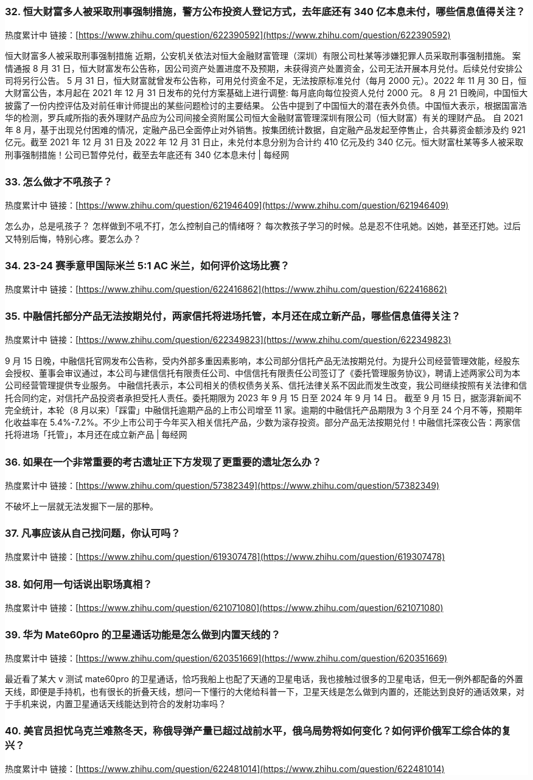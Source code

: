 ### 32. 恒大财富多人被采取刑事强制措施，警方公布投资人登记方式，去年底还有 340 亿本息未付，哪些信息值得关注？
热度累计中 链接：[https://www.zhihu.com/question/622390592](https://www.zhihu.com/question/622390592)

恒大财富多人被采取刑事强制措施 近期，公安机关依法对恒大金融财富管理（深圳）有限公司杜某等涉嫌犯罪人员采取刑事强制措施。 案情通报 8 月 31 日，恒大财富发布公告称，因公司资产处置进度不及预期，未获得资产处置资金，公司无法开展本月兑付。后续兑付安排公司将另行公告。 5 月 31 日，恒大财富就曾发布公告称，可用兑付资金不足，无法按原标准兑付（每月 2000 元）。2022 年 11 月 30 日，恒大财富公告，本月起在 2021 年 12 月 31 日发布的兑付方案基础上进行调整: 每月底向每位投资人兑付 2000 元。 8 月 21 日晚间，中国恒大披露了一份内控评估及对前任审计师提出的某些问题检讨的主要结果。 公告中提到了中国恒大的潜在表外负债。中国恒大表示，根据国富浩华的检测，罗兵咸所指的表外理财产品应为公司间接全资附属公司恒大金融财富管理深圳有限公司（恒大财富）有关的理财产品。 自 2021 年 8 月，基于出现兑付困难的情况，定融产品已全面停止对外销售。按集团统计数据，自定融产品发起至停售止，合共募资金额涉及约 921 亿元。截至 2021 年 12 月 31 日及 2022 年 12 月 31 日止，未兑付本息分别为合计约 410 亿元及约 340 亿元。恒大财富杜某等多人被采取刑事强制措施！公司已暂停兑付，截至去年底还有 340 亿本息未付 | 每经网

### 33. 怎么做才不吼孩子？
热度累计中 链接：[https://www.zhihu.com/question/621946409](https://www.zhihu.com/question/621946409)

怎么办，总是吼孩子？ 怎样做到不吼不打，怎么控制自己的情绪呀？ 每次教孩子学习的时候。总是忍不住吼她。凶她，甚至还打她。过后又特别后悔，特别心疼。要怎么办？

### 34. 23-24 赛季意甲国际米兰 5:1 AC 米兰，如何评价这场比赛？
热度累计中 链接：[https://www.zhihu.com/question/622416862](https://www.zhihu.com/question/622416862)



### 35. 中融信托部分产品无法按期兑付，两家信托将进场托管，本月还在成立新产品，哪些信息值得关注？
热度累计中 链接：[https://www.zhihu.com/question/622349823](https://www.zhihu.com/question/622349823)

9 月 15 日晚，中融信托官网发布公告称，受内外部多重因素影响，本公司部分信托产品无法按期兑付。为提升公司经营管理效能，经股东会授权、董事会审议通过，本公司与建信信托有限责任公司、中信信托有限责任公司签订了《委托管理服务协议》，聘请上述两家公司为本公司经营管理提供专业服务。 中融信托表示，本公司相关的债权债务关系、信托法律关系不因此而发生改变，我公司继续按照有关法律和信托合同约定，对信托产品投资者承担受托人责任。委托期限为 2023 年 9 月 15 日至 2024 年 9 月 14 日。 截至 9 月 15 日，据澎湃新闻不完全统计，本轮（8 月以来）「踩雷」中融信托逾期产品的上市公司增至 11 家。逾期的中融信托产品期限为 3 个月至 24 个月不等，预期年化收益率在 5.4%-7.2%。不少上市公司于今年买入相关信托产品，少数为滚存投资。部分产品无法按期兑付！中融信托深夜公告：两家信托将进场「托管」，本月还在成立新产品 | 每经网

### 36. 如果在一个非常重要的考古遗址正下方发现了更重要的遗址怎么办？
热度累计中 链接：[https://www.zhihu.com/question/57382349](https://www.zhihu.com/question/57382349)

不破坏上一层就无法发掘下一层的那种。

### 37. 凡事应该从自己找问题，你认可吗？
热度累计中 链接：[https://www.zhihu.com/question/619307478](https://www.zhihu.com/question/619307478)



### 38. 如何用一句话说出职场真相？
热度累计中 链接：[https://www.zhihu.com/question/621071080](https://www.zhihu.com/question/621071080)



### 39. 华为 Mate60pro 的卫星通话功能是怎么做到内置天线的？
热度累计中 链接：[https://www.zhihu.com/question/620351669](https://www.zhihu.com/question/620351669)

最近看了某大 v 测试 mate60pro 的卫星通话，恰巧我船上也配了天通的卫星电话，我也接触过很多的卫星电话，但无一例外都配备的外置天线，即便是手持机，也有很长的折叠天线，想问一下懂行的大佬给科普一下，卫星天线是怎么做到内置的，还能达到良好的通话效果，对于手机来说，内置卫星通话天线能达到符合的发射功率吗？

### 40. 美官员担忧乌克兰难熬冬天，称俄导弹产量已超过战前水平，俄乌局势将如何变化？如何评价俄军工综合体的复兴？
热度累计中 链接：[https://www.zhihu.com/question/622481014](https://www.zhihu.com/question/622481014)
